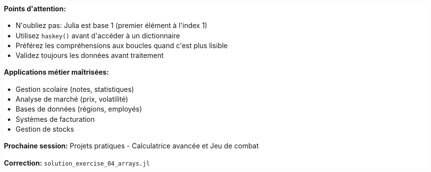 **Points d'attention:**
- N'oubliez pas: Julia est base 1 (premier élément à l'index 1)
- Utilisez `haskey()` avant d'accéder à un dictionnaire
- Préférez les compréhensions aux boucles quand c'est plus lisible
- Validez toujours les données avant traitement

**Applications métier maîtrisées:**
- Gestion scolaire (notes, statistiques)
- Analyse de marché (prix, volatilité)
- Bases de données (régions, employés)
- Systèmes de facturation
- Gestion de stocks

**Prochaine session:** Projets pratiques - Calculatrice avancée et Jeu de combat

**Correction:** `solution_exercise_04_arrays.jl`